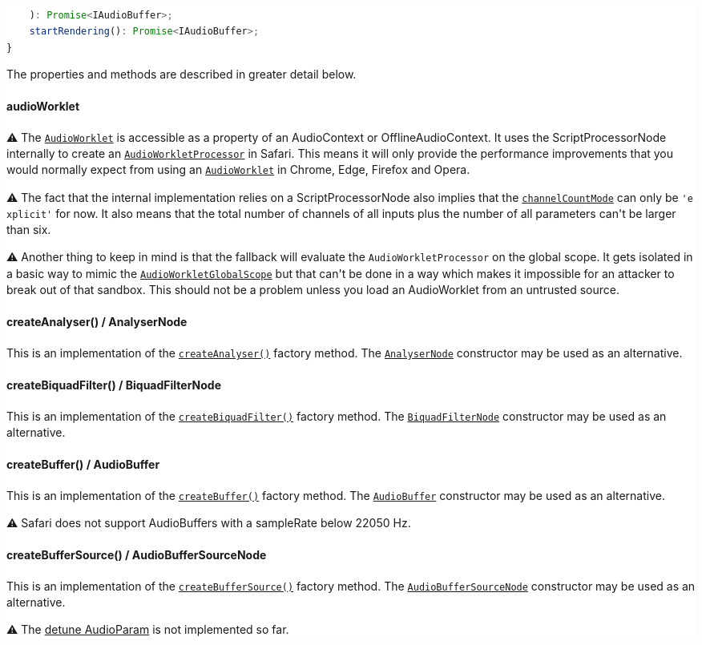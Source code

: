 ```typescript
    ): Promise<IAudioBuffer>;
    startRendering(): Promise<IAudioBuffer>;
}
```

The properties and methods are described in greater detail below.

#### audioWorklet

⚠️  The [`AudioWorklet`](https://webaudio.github.io/web-audio-api/#audioworklet) is accessible as a property of an AudioContext or OfflineAudioContext. It uses the ScriptProcessorNode internally to create an [`AudioWorkletProcessor`](https://webaudio.github.io/web-audio-api/#audioworkletprocessor) in Safari. This means it will only provide the performance improvements that you would normally expect from using an [`AudioWorklet`](https://webaudio.github.io/web-audio-api/#audioworkletnode) in Chrome, Edge, Firefox and Opera.

⚠️  The fact that the internal implementation relies on a ScriptProcessorNode also implies that the [`channelCountMode`](https://webaudio.github.io/web-audio-api/#dom-audionode-channelcountmode) can only be `'explicit'` for now. It also means that the total number of channels of all inputs plus the number of all parameters can't be larger than six.

⚠️  Another thing to keep in mind is that the fallback will evaluate the `AudioWorkletProcessor` on the global scope. It gets isolated in a basic way to mimic the [`AudioWorkletGlobalScope`](https://webaudio.github.io/web-audio-api/#audioworkletglobalscope) but that can't be done in a way which makes it impossible for an attacker to break out of that sandbox. This should not be a problem unless you load an AudioWorklet from an untrusted source.

#### createAnalyser() / AnalyserNode

This is an implementation of the [`createAnalyser()`](https://webaudio.github.io/web-audio-api/#dom-baseaudiocontext-createanalyser) factory method. The [`AnalyserNode`](https://webaudio.github.io/web-audio-api/#analysernode) constructor may be used as an alternative.

#### createBiquadFilter() / BiquadFilterNode

This is an implementation of the [`createBiquadFilter()`](https://webaudio.github.io/web-audio-api/#dom-baseaudiocontext-createbiquadfilter) factory method. The [`BiquadFilterNode`](https://webaudio.github.io/web-audio-api/#biquadfilternode) constructor may be used as an alternative.

#### createBuffer() / AudioBuffer

This is an implementation of the [`createBuffer()`](https://webaudio.github.io/web-audio-api/#dom-baseaudiocontext-createbuffer) factory method. The [`AudioBuffer`](https://webaudio.github.io/web-audio-api/#audiobuffer) constructor may be used as an alternative.

⚠️  Safari does not support AudioBuffers with a sampleRate below 22050 Hz.

#### createBufferSource() / AudioBufferSourceNode

This is an implementation of the [`createBufferSource()`](https://webaudio.github.io/web-audio-api/#dom-baseaudiocontext-createbuffersource) factory method. The [`AudioBufferSourceNode`](https://webaudio.github.io/web-audio-api/#AudioBufferSourceNode) constructor may be used as an alternative.

⚠️  The [detune AudioParam](https://webaudio.github.io/web-audio-api/#dom-audiobuffersourcenode-detune) is not implemented so far.
